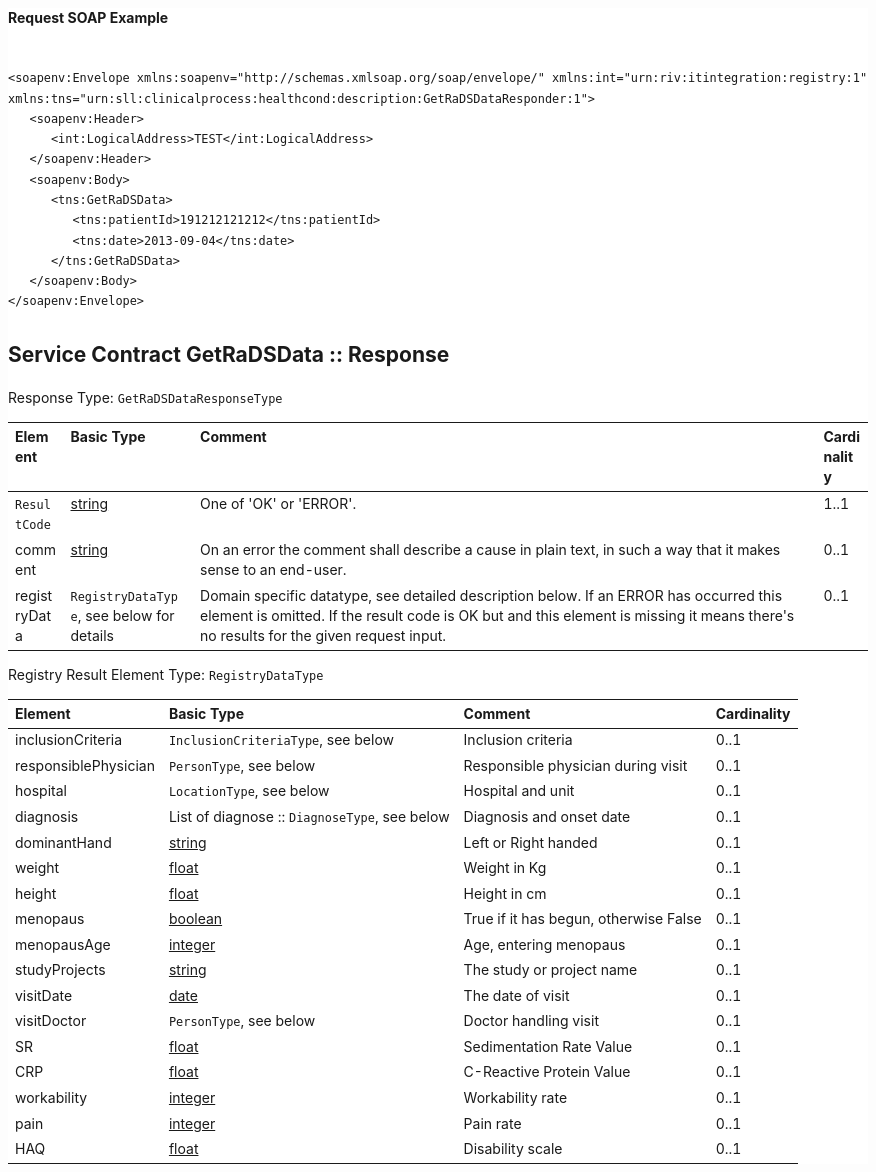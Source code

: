
#### Request SOAP Example ####
```

<soapenv:Envelope xmlns:soapenv="http://schemas.xmlsoap.org/soap/envelope/" xmlns:int="urn:riv:itintegration:registry:1" xmlns:tns="urn:sll:clinicalprocess:healthcond:description:GetRaDSDataResponder:1">
   <soapenv:Header>
      <int:LogicalAddress>TEST</int:LogicalAddress>
   </soapenv:Header>
   <soapenv:Body>
      <tns:GetRaDSData>
         <tns:patientId>191212121212</tns:patientId>
         <tns:date>2013-09-04</tns:date>
      </tns:GetRaDSData>
   </soapenv:Body>
</soapenv:Envelope>

```

## Service Contract GetRaDSData :: Response ##


Response Type: `GetRaDSDataResponseType`

| **Element** | **Basic Type** | **Comment** | **Cardinality** |
|:------------|:---------------|:------------|:----------------|
| `ResultCode` | [string](http://www.w3.org/TR/xmlschema-2/#string) | One of 'OK' or 'ERROR'.  | 1..1 |
| comment | [string](http://www.w3.org/TR/xmlschema-2/#string)  | On an error the comment shall describe a cause in plain text, in such a way that it makes sense to an end-user. | 0..1 |
| registryData | `RegistryDataType`, see below for details | Domain specific  datatype, see detailed description below. If an ERROR has occurred this element is omitted. If the result code is OK but and this element is missing it  means there's no results for the given request input.  | 0..1 |

Registry Result Element Type: `RegistryDataType`

| **Element** | **Basic Type** | **Comment** | **Cardinality** |
|:------------|:---------------|:------------|:----------------|
| inclusionCriteria | `InclusionCriteriaType`, see below | Inclusion criteria  | 0..1 |
| responsiblePhysician | `PersonType`, see below | Responsible physician during visit  | 0..1 |
| hospital | `LocationType`, see below | Hospital and unit  | 0..1 |
| diagnosis | List of diagnose :: `DiagnoseType`, see below | Diagnosis and onset date  | 0..1 |
| dominantHand | [string](http://www.w3.org/TR/xmlschema-2/#string)  | Left or Right handed  | 0..1 |
| weight | [float](http://www.w3.org/TR/xmlschema-2/#float)  | Weight in Kg  | 0..1 |
| height | [float](http://www.w3.org/TR/xmlschema-2/#float)  | Height in cm  | 0..1 |
| menopaus | [boolean](http://www.w3.org/TR/xmlschema-2/#boolean)  | True if it has begun, otherwise False   | 0..1 |
| menopausAge | [integer](http://www.w3.org/TR/xmlschema-2/#integer)  |  Age, entering menopaus  | 0..1 |
| studyProjects | [string](http://www.w3.org/TR/xmlschema-2/#string)  |  The study or project name  | 0..1 |
| visitDate | [date](http://www.w3.org/TR/xmlschema-2/#date)  |  The date of visit  | 0..1 |
| visitDoctor | `PersonType`, see below | Doctor handling visit  | 0..1 |
| SR | [float](http://www.w3.org/TR/xmlschema-2/#float) | Sedimentation Rate  Value | 0..1 |
| CRP | [float](http://www.w3.org/TR/xmlschema-2/#float) | C-Reactive Protein Value  | 0..1 |
| workability |  [integer](http://www.w3.org/TR/xmlschema-2/#integer) | Workability rate  | 0..1 |
| pain |  [integer](http://www.w3.org/TR/xmlschema-2/#integer) | Pain rate  | 0..1 |
| HAQ |  [float](http://www.w3.org/TR/xmlschema-2/#float) | Disability scale | 0..1 |